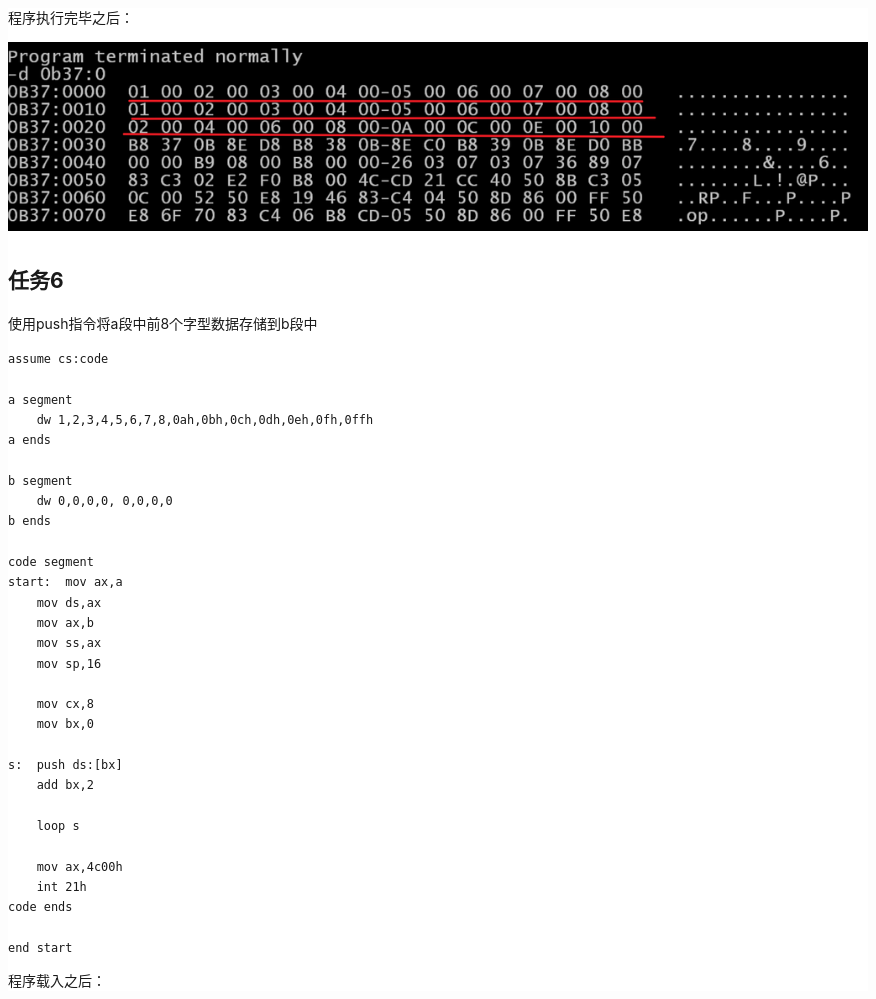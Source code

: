 程序执行完毕之后：

![image-20230625083328779](.\lab-image\5-5-4.png)

## 任务6

使用push指令将a段中前8个字型数据存储到b段中

```
assume cs:code

a segment
	dw 1,2,3,4,5,6,7,8,0ah,0bh,0ch,0dh,0eh,0fh,0ffh
a ends

b segment
	dw 0,0,0,0, 0,0,0,0
b ends

code segment
start:	mov ax,a
	mov ds,ax
	mov ax,b
	mov ss,ax
	mov sp,16
	
	mov cx,8
	mov bx,0

s:	push ds:[bx]
	add bx,2

	loop s

	mov ax,4c00h
	int 21h
code ends

end start
```

程序载入之后：
